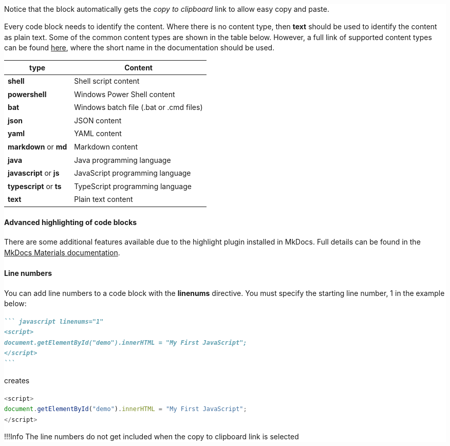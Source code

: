 Notice that the block automatically gets the *copy to clipboard* link to allow easy copy and paste.

Every code block needs to identify the content.  Where there is no content type, then **text** should be used to identify the content as plain text.  Some of the common content types are shown in the table below.  However, a full link of supported content types can be found [here](https://pygments.org/docs/lexers/), where the short name in the documentation should be used.

| type | Content
|------|--------
| **shell** | Shell script content
| **powershell** | Windows Power Shell content
| **bat** | Windows batch file (.bat or .cmd files)
| **json** | JSON content
| **yaml** | YAML content
| **markdown** or **md** | Markdown content
| **java** | Java programming language
| **javascript** or **js** | JavaScript programming language
| **typescript** or **ts** | TypeScript programming language
| **text** | Plain text content

#### Advanced highlighting of code blocks

There are some additional features available due to the highlight plugin installed in MkDocs.  Full details can be found in the [MkDocs Materials documentation](https://squidfunk.github.io/mkdocs-material/reference/code-blocks/).

#### Line numbers

You can add line numbers to a code block with the **linenums** directive.  You must specify the starting line number, 1 in the example below:

```` md
``` javascript linenums="1"
<script>
document.getElementById("demo").innerHTML = "My First JavaScript";
</script>
```
````

creates

``` javascript linenums="1"
<script>
document.getElementById("demo").innerHTML = "My First JavaScript";
</script>
```

!!!Info
    The line numbers do not get included when the copy to clipboard link is selected
